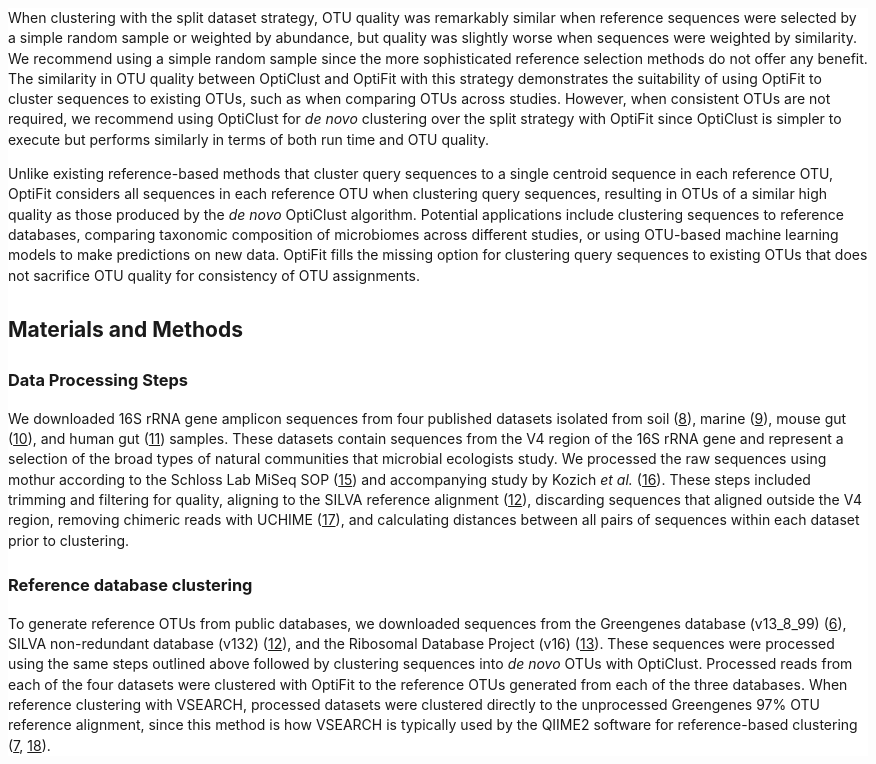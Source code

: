 When clustering with the split dataset strategy, OTU quality was
remarkably similar when reference sequences were selected by a simple
random sample or weighted by abundance, but quality was slightly worse
when sequences were weighted by similarity. We recommend using a simple
random sample since the more sophisticated reference selection methods
do not offer any benefit. The similarity in OTU quality between
OptiClust and OptiFit with this strategy demonstrates the suitability of
using OptiFit to cluster sequences to existing OTUs, such as when
comparing OTUs across studies. However, when consistent OTUs are not
required, we recommend using OptiClust for *de novo* clustering over the
split strategy with OptiFit since OptiClust is simpler to execute but
performs similarly in terms of both run time and OTU quality.

Unlike existing reference-based methods that cluster query sequences to
a single centroid sequence in each reference OTU, OptiFit considers all
sequences in each reference OTU when clustering query sequences,
resulting in OTUs of a similar high quality as those produced by the *de
novo* OptiClust algorithm. Potential applications include clustering
sequences to reference databases, comparing taxonomic composition of
microbiomes across different studies, or using OTU-based machine
learning models to make predictions on new data. OptiFit fills the
missing option for clustering query sequences to existing OTUs that does
not sacrifice OTU quality for consistency of OTU assignments.

## Materials and Methods

### Data Processing Steps

We downloaded 16S rRNA gene amplicon sequences from four published
datasets isolated from soil ([8](#ref-johnston_metagenomics_2016)),
marine ([9](#ref-henson_artificial_2016)), mouse gut
([10](#ref-schloss_stabilization_2012)), and human gut
([11](#ref-baxter_microbiota-based_2016)) samples. These datasets
contain sequences from the V4 region of the 16S rRNA gene and represent
a selection of the broad types of natural communities that microbial
ecologists study. We processed the raw sequences using mothur according
to the Schloss Lab MiSeq SOP ([15](#ref-schloss_miseq_nodate)) and
accompanying study by Kozich *et al.*
([16](#ref-kozich_development_2013)). These steps included trimming and
filtering for quality, aligning to the SILVA reference alignment
([12](#ref-quast_silva_2013)), discarding sequences that aligned outside
the V4 region, removing chimeric reads with UCHIME
([17](#ref-edgar_uchime_2011)), and calculating distances between all
pairs of sequences within each dataset prior to clustering.

### Reference database clustering

To generate reference OTUs from public databases, we downloaded
sequences from the Greengenes database (v13_8\_99)
([6](#ref-desantis_greengenes_2006)), SILVA non-redundant database
(v132) ([12](#ref-quast_silva_2013)), and the Ribosomal Database Project
(v16) ([13](#ref-cole_ribosomal_2014)). These sequences were processed
using the same steps outlined above followed by clustering sequences
into *de novo* OTUs with OptiClust. Processed reads from each of the
four datasets were clustered with OptiFit to the reference OTUs
generated from each of the three databases. When reference clustering
with VSEARCH, processed datasets were clustered directly to the
unprocessed Greengenes 97% OTU reference alignment, since this method is
how VSEARCH is typically used by the QIIME2 software for reference-based
clustering ([7](#ref-noauthor_clustering_nodate),
[18](#ref-bolyen_reproducible_2019)).
